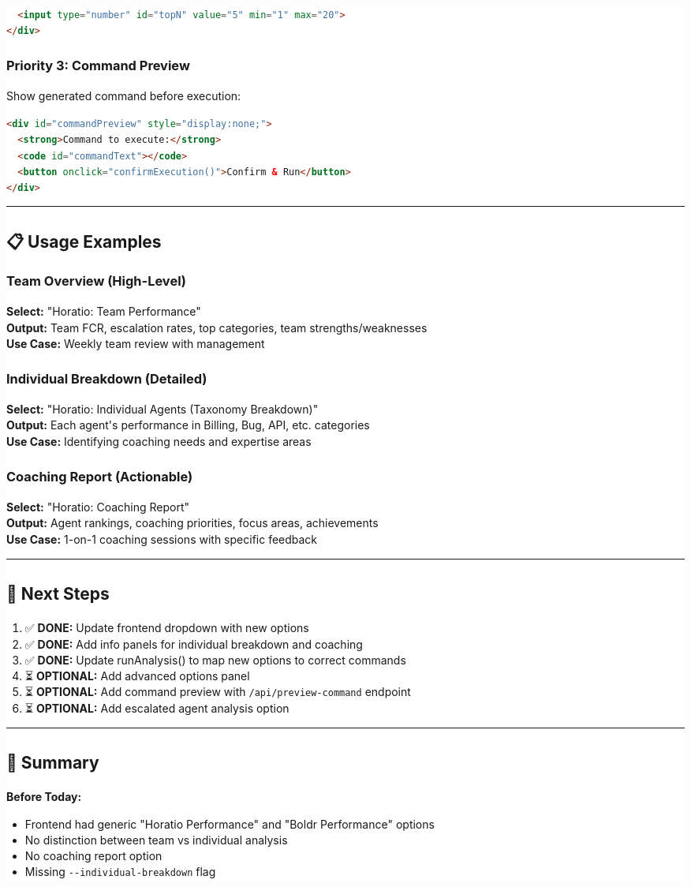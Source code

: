 ```html
  <input type="number" id="topN" value="5" min="1" max="20">
</div>
```

### Priority 3: Command Preview

Show generated command before execution:
```html
<div id="commandPreview" style="display:none;">
  <strong>Command to execute:</strong>
  <code id="commandText"></code>
  <button onclick="confirmExecution()">Confirm & Run</button>
</div>
```

---

## 📋 Usage Examples

### Team Overview (High-Level)
**Select:** "Horatio: Team Performance"  
**Output:** Team FCR, escalation rates, top categories, team strengths/weaknesses  
**Use Case:** Weekly team review with management

### Individual Breakdown (Detailed)
**Select:** "Horatio: Individual Agents (Taxonomy Breakdown)"  
**Output:** Each agent's performance in Billing, Bug, API, etc. categories  
**Use Case:** Identifying coaching needs and expertise areas

### Coaching Report (Actionable)
**Select:** "Horatio: Coaching Report"  
**Output:** Agent rankings, coaching priorities, focus areas, achievements  
**Use Case:** 1-on-1 coaching sessions with specific feedback

---

## 🚀 Next Steps

1. ✅ **DONE:** Update frontend dropdown with new options
2. ✅ **DONE:** Add info panels for individual breakdown and coaching
3. ✅ **DONE:** Update runAnalysis() to map new options to correct commands
4. ⏳ **OPTIONAL:** Add advanced options panel
5. ⏳ **OPTIONAL:** Add command preview with `/api/preview-command` endpoint
6. ⏳ **OPTIONAL:** Add escalated agent analysis option

---

## 🎉 Summary

**Before Today:**
- Frontend had generic "Horatio Performance" and "Boldr Performance" options
- No distinction between team vs individual analysis
- No coaching report option
- Missing `--individual-breakdown` flag
